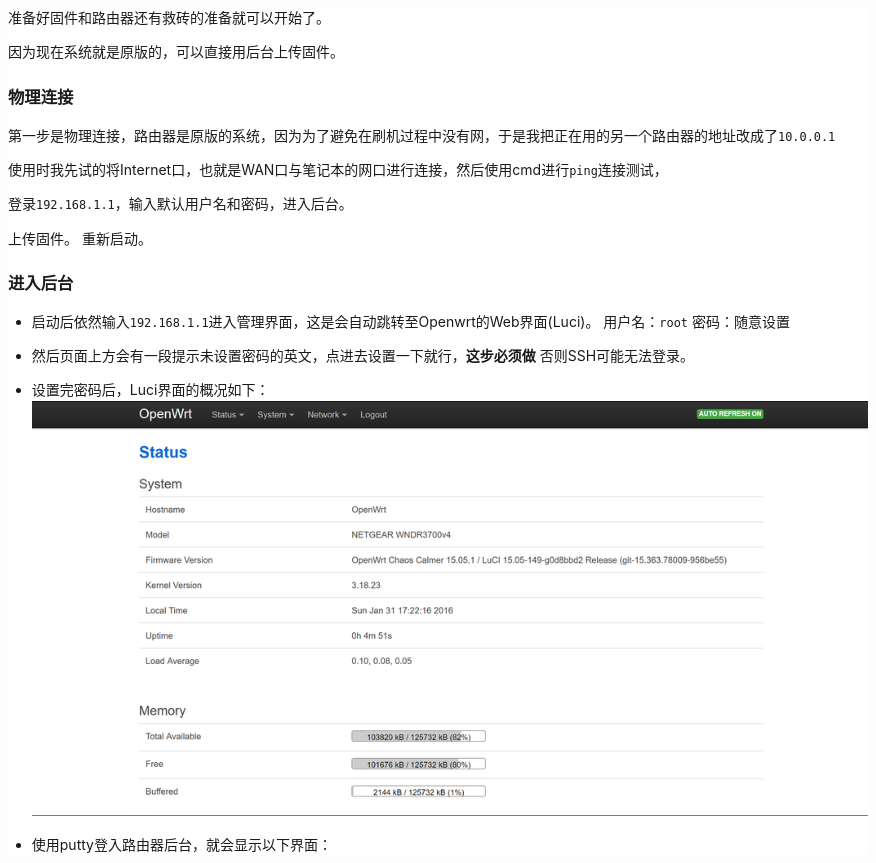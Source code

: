 准备好固件和路由器还有救砖的准备就可以开始了。

因为现在系统就是原版的，可以直接用后台上传固件。
### 物理连接
第一步是物理连接，路由器是原版的系统，因为为了避免在刷机过程中没有网，于是我把正在用的另一个路由器的地址改成了`10.0.0.1`

使用时我先试的将Internet口，也就是WAN口与笔记本的网口进行连接，然后使用cmd进行`ping`连接测试，

登录`192.168.1.1`，输入默认用户名和密码，进入后台。

上传固件。
重新启动。

### 进入后台
* 启动后依然输入`192.168.1.1`进入管理界面，这是会自动跳转至Openwrt的Web界面(Luci)。
用户名：`root`
密码：随意设置
* 然后页面上方会有一段提示未设置密码的英文，点进去设置一下就行，__这步必须做__ 否则SSH可能无法登录。

* 设置完密码后，Luci界面的概况如下：
![home](Linux-001-OpenWrt/index.png)
* 使用putty登入路由器后台，就会显示以下界面：